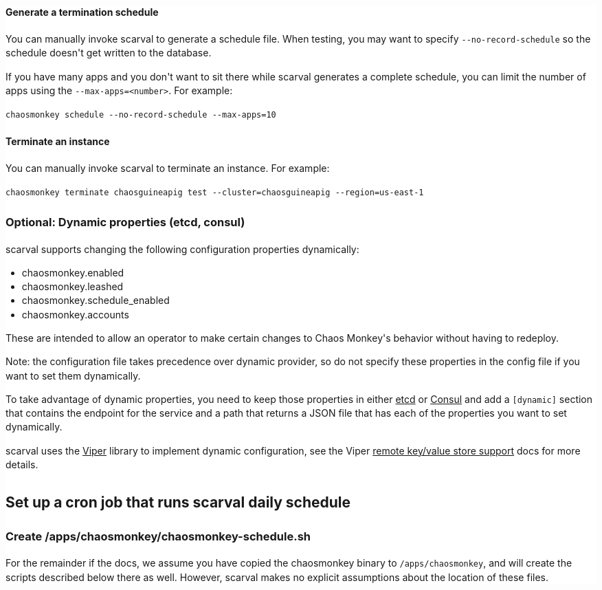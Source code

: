#### Generate a termination schedule

You can manually invoke scarval to generate a schedule file. When testing,
you may want to specify `--no-record-schedule` so the schedule doesn't get
written to the database.

If you have many apps and you don't want to sit there while scarval
generates a complete schedule, you can limit the number of apps  using the
`--max-apps=<number>`. For example:

```
chaosmonkey schedule --no-record-schedule --max-apps=10
```

#### Terminate an instance

You can manually invoke scarval to terminate an instance. For example:

```
chaosmonkey terminate chaosguineapig test --cluster=chaosguineapig --region=us-east-1
```


### Optional: Dynamic properties (etcd, consul)

scarval supports changing the following configuration properties dynamically:

* chaosmonkey.enabled
* chaosmonkey.leashed
* chaosmonkey.schedule_enabled
* chaosmonkey.accounts

These are intended to allow an operator to make certain changes to Chaos
Monkey's behavior without having to redeploy.

Note: the configuration file takes precedence over dynamic provider, so do
not specify these properties in the config file if you want to set them
dynamically.

To take advantage of dynamic properties, you need to keep those properties in
either [etcd] or [Consul] and add a `[dynamic]` section that contains the
endpoint for the service and a path that returns a JSON file that has each of
the properties you want to set dynamically.

scarval uses the [Viper][viper] library to implement dynamic configuration, see the
Viper [remote key/value store support][remote] docs for more details.


[etcd]: https://coreos.com/etcd/docs/latest/
[consul]: https://www.consul.io/
[viper]: https://github.com/spf13/viper
[remote]: https://github.com/spf13/viper#remote-keyvalue-store-support


## Set up a cron job that runs scarval daily schedule

### Create /apps/chaosmonkey/chaosmonkey-schedule.sh

For the remainder if the docs, we assume you have copied the chaosmonkey binary
to `/apps/chaosmonkey`, and will create the scripts described below there as
well. However, scarval makes no explicit assumptions about the location of
these files.


[Spinnaker]: http://www.spinnaker.io/
[quay]: https://quay.io/repository/spinnaker/deck
[spinconfig]: http://www.spinnaker.io/docs/custom-configuration#section-additional-configuration-files